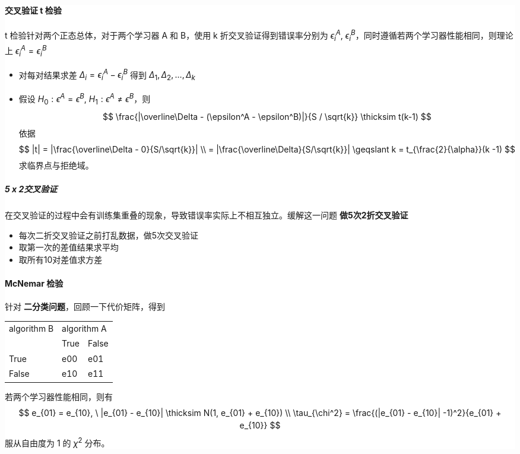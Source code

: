 #### 交叉验证 t 检验

t 检验针对两个正态总体，对于两个学习器 A 和 B，使用 k 折交叉验证得到错误率分别为 $\epsilon_i^A, \ \epsilon_i^B$，同时遵循若两个学习器性能相同，则理论上 $\epsilon_i^A = \epsilon_i^B$

- 对每对结果求差 $\Delta_i = \epsilon_i^A - \epsilon_i^B$ 得到 $\Delta_1, \Delta_2, …, \Delta_k$

- 假设 $H_0: \epsilon^A = \epsilon^B, \ H_1: \epsilon^A \neq \epsilon^B$，则
  $$
  \frac{|\overline\Delta - (\epsilon^A - \epsilon^B)|}{S / \sqrt{k}} \thicksim t(k-1)
  $$
  依据
  $$
  |t| = |\frac{\overline\Delta - 0}{S/\sqrt{k}}|  \\ 
  = |\frac{\overline\Delta}{S/\sqrt{k}}| \geqslant k = t_{\frac{2}{\alpha}}(k -1)
  $$
  求临界点与拒绝域。

##### 5 x 2交叉验证

在交叉验证的过程中会有训练集重叠的现象，导致错误率实际上不相互独立。缓解这一问题 **做5次2折交叉验证**

- 每次二折交叉验证之前打乱数据，做5次交叉验证
- 取第一次的差值结果求平均
- 取所有10对差值求方差

#### McNemar 检验

针对 **二分类问题**，回顾一下代价矩阵，得到

<table>
  <tr>
  <td rowspan="2">algorithm B</td>
  <td colspan="2">algorithm A</td>
  </tr>
  <tr>
  <td>True</td>
    <td>False</td>
  </tr>
  <tr>
  <td>True</td>
    <td>e00</td>
    <td>e01</td>
  </tr>
  <td>False</td>
    <td>e10</td>
    <td>e11</td>
  </tr>
</table>

若两个学习器性能相同，则有
$$
e_{01} = e_{10}, \ |e_{01} - e_{10}| \thicksim N(1, e_{01} + e_{10})
\\
\tau_{\chi^2} = \frac{(|e_{01} - e_{10}| -1)^2}{e_{01} + e_{10}}
$$
服从自由度为 1 的 $\chi^2$ 分布。
